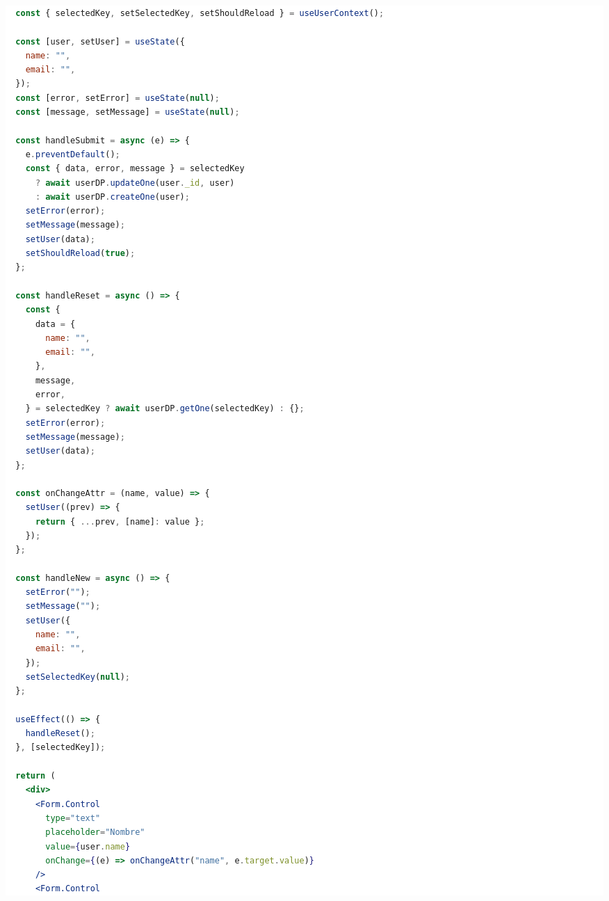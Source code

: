 ```jsx
  const { selectedKey, setSelectedKey, setShouldReload } = useUserContext();

  const [user, setUser] = useState({
    name: "",
    email: "",
  });
  const [error, setError] = useState(null);
  const [message, setMessage] = useState(null);

  const handleSubmit = async (e) => {
    e.preventDefault();
    const { data, error, message } = selectedKey
      ? await userDP.updateOne(user._id, user)
      : await userDP.createOne(user);
    setError(error);
    setMessage(message);
    setUser(data);
    setShouldReload(true);
  };

  const handleReset = async () => {
    const {
      data = {
        name: "",
        email: "",
      },
      message,
      error,
    } = selectedKey ? await userDP.getOne(selectedKey) : {};
    setError(error);
    setMessage(message);
    setUser(data);
  };

  const onChangeAttr = (name, value) => {
    setUser((prev) => {
      return { ...prev, [name]: value };
    });
  };

  const handleNew = async () => {
    setError("");
    setMessage("");
    setUser({
      name: "",
      email: "",
    });
    setSelectedKey(null);
  };

  useEffect(() => {
    handleReset();
  }, [selectedKey]);

  return (
    <div>
      <Form.Control
        type="text"
        placeholder="Nombre"
        value={user.name}
        onChange={(e) => onChangeAttr("name", e.target.value)}
      />
      <Form.Control
```